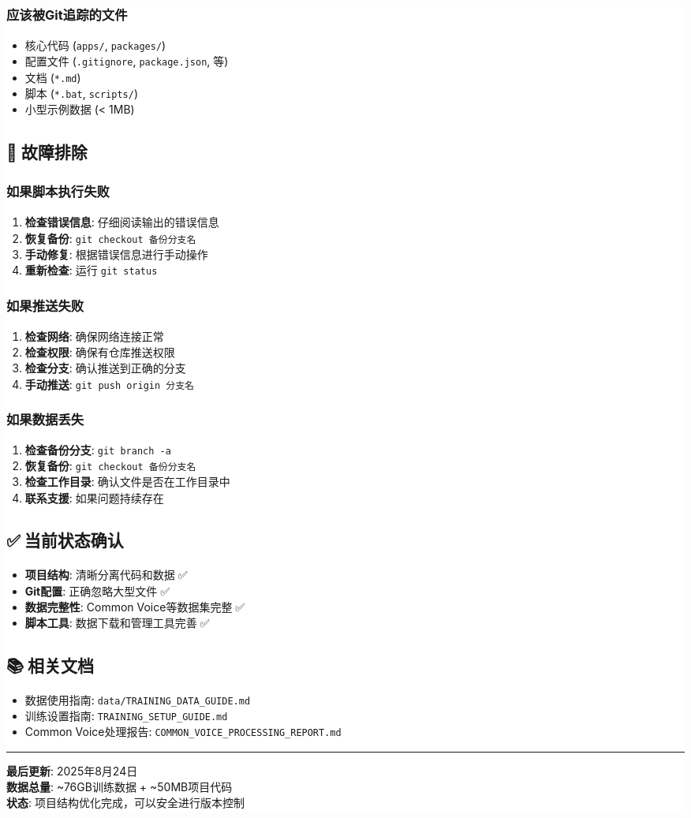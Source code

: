 ### 应该被Git追踪的文件
- 核心代码 (`apps/`, `packages/`)
- 配置文件 (`.gitignore`, `package.json`, 等)
- 文档 (`*.md`)
- 脚本 (`*.bat`, `scripts/`)
- 小型示例数据 (< 1MB)

## 🚨 故障排除

### 如果脚本执行失败
1. **检查错误信息**: 仔细阅读输出的错误信息
2. **恢复备份**: `git checkout 备份分支名`
3. **手动修复**: 根据错误信息进行手动操作
4. **重新检查**: 运行 `git status`

### 如果推送失败
1. **检查网络**: 确保网络连接正常
2. **检查权限**: 确保有仓库推送权限
3. **检查分支**: 确认推送到正确的分支
4. **手动推送**: `git push origin 分支名`

### 如果数据丢失
1. **检查备份分支**: `git branch -a`
2. **恢复备份**: `git checkout 备份分支名`
3. **检查工作目录**: 确认文件是否在工作目录中
4. **联系支援**: 如果问题持续存在

## ✅ 当前状态确认

- **项目结构**: 清晰分离代码和数据 ✅
- **Git配置**: 正确忽略大型文件 ✅  
- **数据完整性**: Common Voice等数据集完整 ✅
- **脚本工具**: 数据下载和管理工具完善 ✅

## 📚 相关文档

- 数据使用指南: `data/TRAINING_DATA_GUIDE.md`
- 训练设置指南: `TRAINING_SETUP_GUIDE.md`  
- Common Voice处理报告: `COMMON_VOICE_PROCESSING_REPORT.md`

---
**最后更新**: 2025年8月24日  
**数据总量**: ~76GB训练数据 + ~50MB项目代码  
**状态**: 项目结构优化完成，可以安全进行版本控制